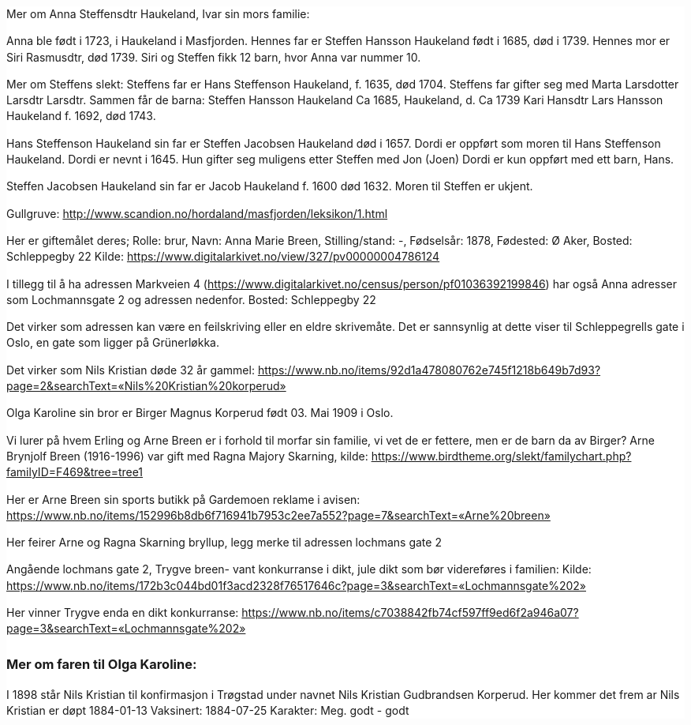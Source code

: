 Mer om Anna Steffensdtr Haukeland, Ivar sin mors familie:

Anna ble født i 1723, i Haukeland i Masfjorden. Hennes far er Steffen Hansson Haukeland født i 1685, død i 1739. Hennes mor er Siri Rasmusdtr, død 1739. Siri og Steffen fikk 12 barn, hvor Anna var nummer 10.

Mer om Steffens slekt:
Steffens far er Hans Steffenson Haukeland, f. 1635, død 1704. Steffens far gifter seg med Marta Larsdotter Larsdtr Larsdtr. Sammen får de barna:
Steffen Hansson Haukeland Ca 1685, Haukeland, d. Ca 1739
Kari Hansdtr
Lars Hansson Haukeland f. 1692, død 1743.

Hans Steffenson Haukeland sin far er Steffen Jacobsen Haukeland død i 1657. Dordi er oppført som moren til Hans Steffenson Haukeland. Dordi er nevnt i 1645. Hun gifter seg muligens etter Steffen med Jon (Joen)
Dordi er kun oppført med ett barn, Hans.

Steffen Jacobsen Haukeland sin far er Jacob Haukeland f. 1600 død 1632. Moren til Steffen er ukjent.

Gullgruve: http://www.scandion.no/hordaland/masfjorden/leksikon/1.html

Her er giftemålet deres; Rolle: brur, Navn: Anna Marie Breen, Stilling/stand: -, Fødselsår: 1878, Fødested: Ø Aker, Bosted: Schleppegby 22
Kilde: https://www.digitalarkivet.no/view/327/pv00000004786124

I tillegg til å ha adressen Markveien 4 (https://www.digitalarkivet.no/census/person/pf01036392199846) har også Anna adresser som Lochmannsgate 2 og adressen nedenfor. Bosted: Schleppegby 22

Det virker som adressen kan være en feilskriving eller en eldre skrivemåte. Det er sannsynlig at dette viser til Schleppegrells gate i Oslo, en gate som ligger på Grünerløkka.

Det virker som Nils Kristian døde 32 år gammel: https://www.nb.no/items/92d1a478080762e745f1218b649b7d93?page=2&searchText=«Nils%20Kristian%20korperud»

Olga Karoline sin bror er Birger Magnus Korperud født 03. Mai 1909 i Oslo.

Vi lurer på hvem Erling og Arne Breen er i forhold til morfar sin familie, vi vet de er fettere, men er de barn da av Birger? Arne Brynjolf Breen (1916-1996) var gift med Ragna Majory Skarning, kilde: https://www.birdtheme.org/slekt/familychart.php?familyID=F469&tree=tree1

Her er Arne Breen sin sports butikk på Gardemoen reklame i avisen: https://www.nb.no/items/152996b8db6f716941b7953c2ee7a552?page=7&searchText=«Arne%20breen»

Her feirer Arne og Ragna Skarning bryllup, legg merke til adressen lochmans gate 2

Angående lochmans gate 2, Trygve breen- vant konkurranse i dikt, jule dikt som bør videreføres i familien:
Kilde: https://www.nb.no/items/172b3c044bd01f3acd2328f76517646c?page=3&searchText=«Lochmannsgate%202»

Her vinner Trygve enda en dikt konkurranse: https://www.nb.no/items/c7038842fb74cf597ff9ed6f2a946a07?page=3&searchText=«Lochmannsgate%202»

### Mer om faren til Olga Karoline:
I 1898 står Nils Kristian til konfirmasjon i Trøgstad under navnet Nils Kristian Gudbrandsen Korperud. Her kommer det frem ar Nils Kristian er døpt 1884-01-13
Vaksinert: 1884-07-25
Karakter: Meg. godt - godt 
